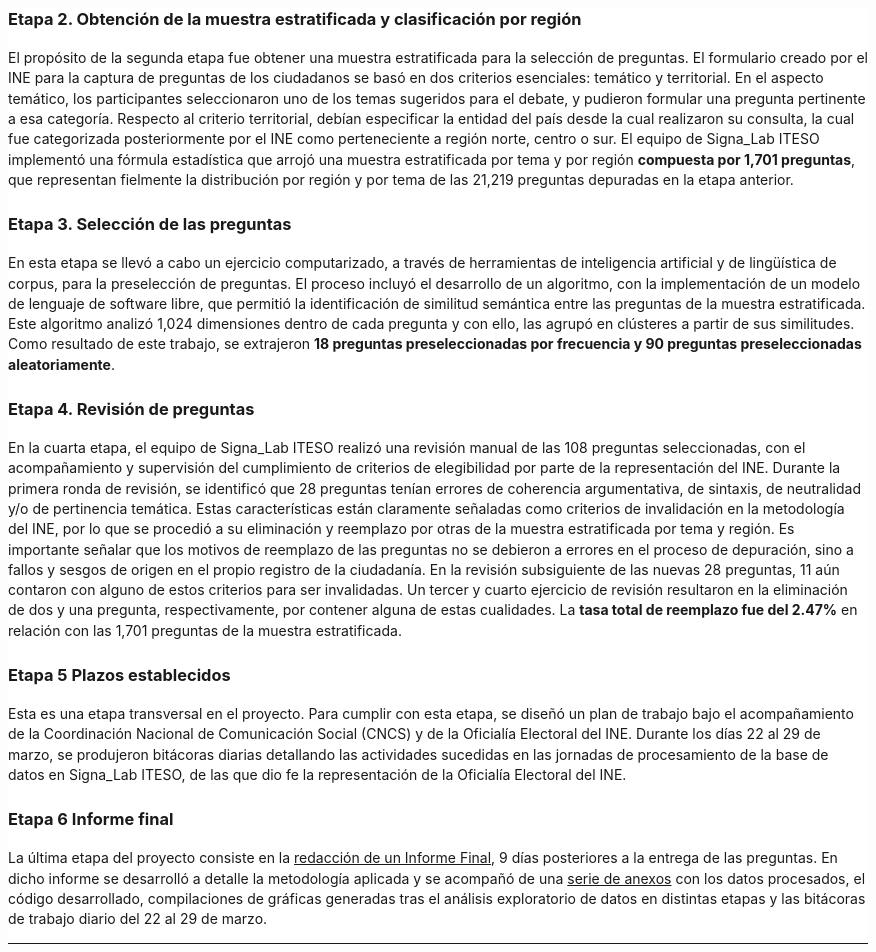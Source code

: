 ### Etapa 2. Obtención de la muestra estratificada y clasificación por región 
El propósito de la segunda etapa fue obtener una muestra estratificada para la selección de preguntas. El formulario creado por el INE para la captura de preguntas de los ciudadanos se basó en dos criterios esenciales: temático y territorial. En el aspecto temático, los participantes seleccionaron uno de los temas sugeridos para el debate, y pudieron formular una pregunta pertinente a esa categoría. Respecto al criterio territorial, debían especificar la entidad del país desde la cual realizaron su consulta, la cual fue categorizada posteriormente por el INE como perteneciente a región norte, centro o sur. El equipo de Signa_Lab ITESO implementó una fórmula estadística que arrojó una muestra estratificada por tema y por región **compuesta por 1,701 preguntas**, que representan fielmente la distribución por región y por tema de las 21,219 preguntas depuradas en la etapa anterior.
 
### Etapa 3. Selección de las preguntas
En esta etapa se llevó a cabo un ejercicio computarizado, a través de herramientas de inteligencia artificial y de lingüística de corpus, para la preselección de preguntas. El proceso incluyó el desarrollo de un algoritmo, con la implementación de un modelo de lenguaje de software libre, que permitió la identificación de similitud semántica entre las preguntas de la muestra estratificada. Este algoritmo analizó 1,024 dimensiones dentro de cada pregunta y con ello, las agrupó en clústeres a partir de sus similitudes. Como resultado de este trabajo, se extrajeron **18 preguntas preseleccionadas por frecuencia y 90 preguntas preseleccionadas aleatoriamente**.
 
### Etapa 4. Revisión de preguntas
En la cuarta etapa, el equipo de Signa_Lab ITESO realizó una revisión manual de las 108 preguntas seleccionadas, con el acompañamiento y supervisión del cumplimiento de criterios de elegibilidad por parte de la representación del INE. Durante la primera ronda de revisión, se identificó que 28 preguntas tenían errores de coherencia argumentativa, de sintaxis, de neutralidad y/o de pertinencia temática. Estas características están claramente señaladas como criterios de invalidación en la metodología del INE, por lo que se procedió a su eliminación y reemplazo por otras de la muestra estratificada por tema y región. Es importante señalar que los motivos de reemplazo de las preguntas no se debieron a errores en el proceso de depuración, sino a fallos y sesgos de origen en el propio registro de la ciudadanía. En la revisión subsiguiente de las nuevas 28 preguntas, 11 aún contaron con alguno de estos criterios para ser invalidadas. Un tercer y cuarto ejercicio de revisión resultaron en la eliminación de dos y una pregunta, respectivamente, por contener alguna de estas cualidades. La **tasa total de reemplazo fue del 2.47%** en relación con las 1,701 preguntas de la muestra estratificada.

### Etapa 5 Plazos establecidos
Esta es una etapa transversal en el proyecto. Para cumplir con esta etapa, se diseñó un plan de trabajo bajo el acompañamiento de la Coordinación Nacional de Comunicación Social (CNCS) y de la Oficialía Electoral del INE. Durante los días 22 al 29 de marzo, se produjeron bitácoras diarias detallando las actividades sucedidas en las jornadas de procesamiento de la base de datos en Signa_Lab ITESO, de las que dio fe la representación de la Oficialía Electoral del INE.


### Etapa 6 Informe final
La última etapa del proyecto consiste en la [redacción de un Informe Final](https://centralelectoral.ine.mx/wp-content/uploads/2024/04/Signa_Lab-ITESO_Informe-Sobre-Metodologi%CC%81a-Debate-INE-Formato-A.pdf), 9 días posteriores a la entrega de las preguntas. En dicho informe se desarrolló a detalle la metodología aplicada y se acompañó de una [serie de anexos](https://centralelectoral.ine.mx/conoce-el-proceso-de-seleccion-de-las-preguntas-para-el-primer-debate-presidencial-2024/) con los datos procesados, el código desarrollado, compilaciones de gráficas generadas tras el análisis exploratorio de datos en distintas etapas y las bitácoras de trabajo diario del 22 al 29 de marzo.

---